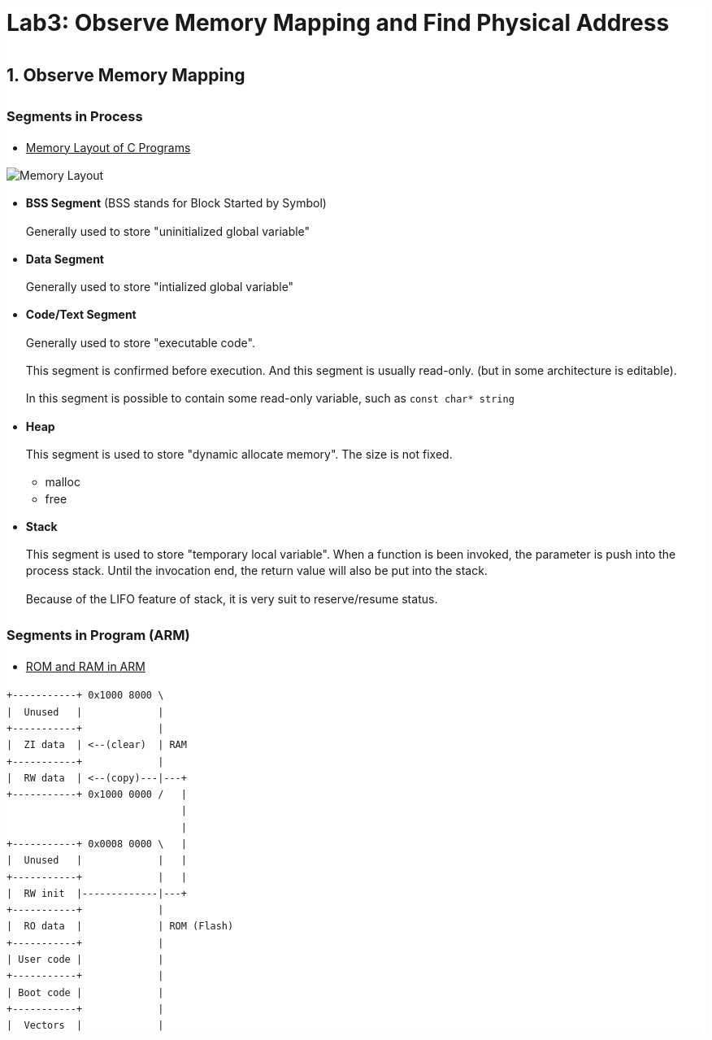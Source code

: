 # Lab3: Observe Memory Mapping and Find Physical Address

## 1. Observe Memory Mapping

### Segments in Process

* [Memory Layout of C Programs](https://www.geeksforgeeks.org/memory-layout-of-c-program/)

![Memory Layout](https://cdncontribute.geeksforgeeks.org/wp-content/uploads/memoryLayoutC.jpg)

* **BSS Segment** (BSS stands for Block Started by Symbol)

    Generally used to store "uninitialized global variable"

* **Data Segment**

    Generally used to store "intialized global variable"

* **Code/Text Segment**

    Generally used to store "executable code".

    This segment is confirmed before execution. And this segment is usually read-only. (but in some architecture is editable).

    In this segment is possible to contain some read-only variable, such as `const char* string`

* **Heap**

    This segment is used to store "dynamic allocate memory". The size is not fixed.

    * malloc
    * free

* **Stack**

    This segment is used to store "temporary local variable". When a function is been invoked, the parameter is push into the process stack. Until the invocation end, the return value will also be put into the stack.

    Because of the LIFO feature of stack, it is very suit to reserve/resume status.

### Segments in Program (ARM)

* [ROM and RAM in ARM](https://stackoverflow.com/questions/5430284/rom-and-ram-in-arm)

```txt
+-----------+ 0x1000 8000 \
|  Unused   |             |
+-----------+             |
|  ZI data  | <--(clear)  | RAM
+-----------+             |
|  RW data  | <--(copy)---|---+
+-----------+ 0x1000 0000 /   |
                              |
                              |
+-----------+ 0x0008 0000 \   |
|  Unused   |             |   |
+-----------+             |   |
|  RW init  |-------------|---+
+-----------+             |
|  RO data  |             | ROM (Flash)
+-----------+             |
| User code |             |
+-----------+             |
| Boot code |             |
+-----------+             |
|  Vectors  |             |
```
